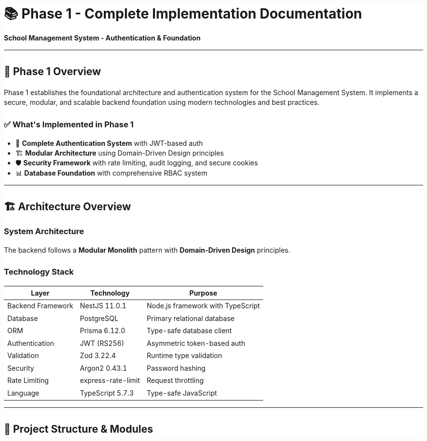 
# 📚 Phase 1 - Complete Implementation Documentation
**School Management System - Authentication & Foundation**

---

## 🎯 Phase 1 Overview

Phase 1 establishes the foundational architecture and authentication system for the School Management System. It implements a secure, modular, and scalable backend foundation using modern technologies and best practices.

### ✅ What's Implemented in Phase 1

- 🔐 **Complete Authentication System** with JWT-based auth
- 🏗️ **Modular Architecture** using Domain-Driven Design principles
- 🛡️ **Security Framework** with rate limiting, audit logging, and secure cookies
- 📊 **Database Foundation** with comprehensive RBAC system

---

## 🏗️ Architecture Overview

### System Architecture

The backend follows a **Modular Monolith** pattern with **Domain-Driven Design** principles.



### Technology Stack

| **Layer**             | **Technology**          | **Purpose**                        |
|----------------------|--------------------------|------------------------------------|
| Backend Framework    | NestJS 11.0.1            | Node.js framework with TypeScript  |wha
| Database             | PostgreSQL               | Primary relational database        |
| ORM                  | Prisma 6.12.0            | Type-safe database client          |
| Authentication       | JWT (RS256)              | Asymmetric token-based auth        |
| Validation           | Zod 3.22.4               | Runtime type validation            |
| Security             | Argon2 0.43.1            | Password hashing                   |
| Rate Limiting        | express-rate-limit       | Request throttling                 |
| Language             | TypeScript 5.7.3         | Type-safe JavaScript               |

---

## 📁 Project Structure & Modules
